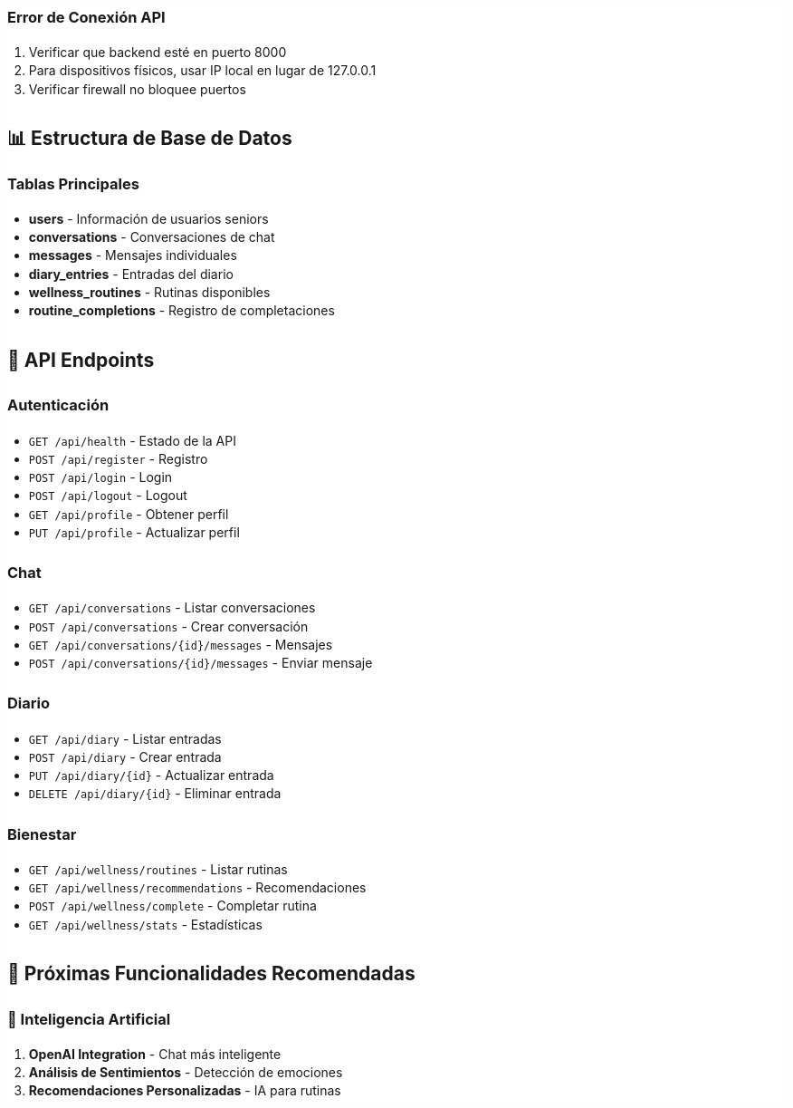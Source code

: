 ### Error de Conexión API
1. Verificar que backend esté en puerto 8000
2. Para dispositivos físicos, usar IP local en lugar de 127.0.0.1
3. Verificar firewall no bloquee puertos

## 📊 Estructura de Base de Datos

### Tablas Principales
- **users** - Información de usuarios seniors
- **conversations** - Conversaciones de chat
- **messages** - Mensajes individuales
- **diary_entries** - Entradas del diario
- **wellness_routines** - Rutinas disponibles
- **routine_completions** - Registro de completaciones

## 🔌 API Endpoints

### Autenticación
- `GET /api/health` - Estado de la API
- `POST /api/register` - Registro
- `POST /api/login` - Login
- `POST /api/logout` - Logout
- `GET /api/profile` - Obtener perfil
- `PUT /api/profile` - Actualizar perfil

### Chat
- `GET /api/conversations` - Listar conversaciones
- `POST /api/conversations` - Crear conversación
- `GET /api/conversations/{id}/messages` - Mensajes
- `POST /api/conversations/{id}/messages` - Enviar mensaje

### Diario
- `GET /api/diary` - Listar entradas
- `POST /api/diary` - Crear entrada
- `PUT /api/diary/{id}` - Actualizar entrada
- `DELETE /api/diary/{id}` - Eliminar entrada

### Bienestar
- `GET /api/wellness/routines` - Listar rutinas
- `GET /api/wellness/recommendations` - Recomendaciones
- `POST /api/wellness/complete` - Completar rutina
- `GET /api/wellness/stats` - Estadísticas

## 🎯 Próximas Funcionalidades Recomendadas

### 🤖 Inteligencia Artificial
1. **OpenAI Integration** - Chat más inteligente
2. **Análisis de Sentimientos** - Detección de emociones
3. **Recomendaciones Personalizadas** - IA para rutinas
